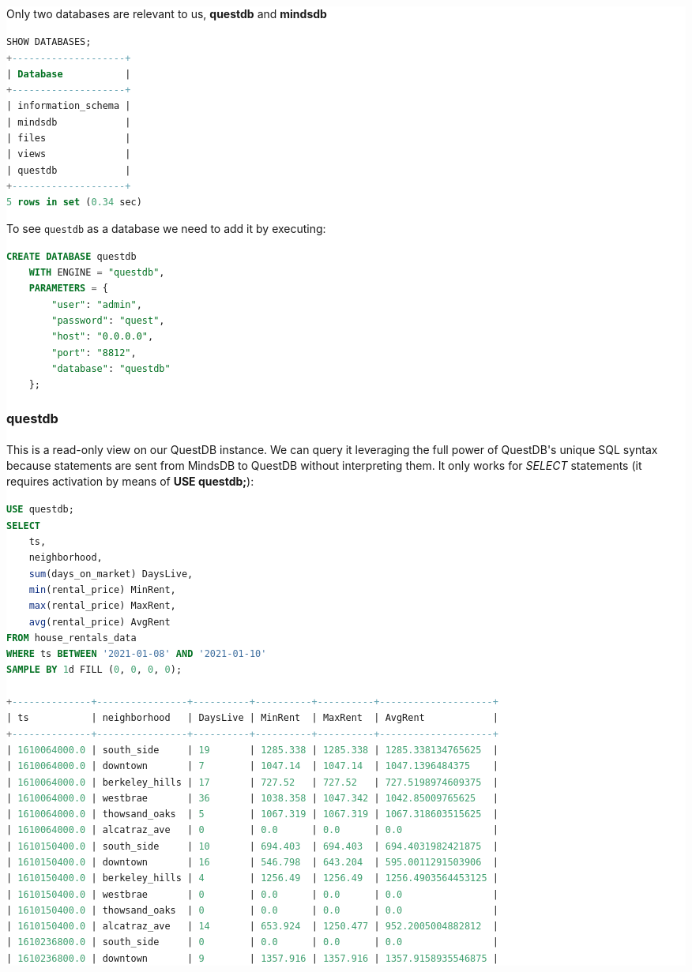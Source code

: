 Only two databases are relevant to us, **questdb** and **mindsdb**

```sql
SHOW DATABASES;
+--------------------+
| Database           |
+--------------------+
| information_schema |
| mindsdb            |
| files              |
| views              |
| questdb            |
+--------------------+
5 rows in set (0.34 sec) 
```

To see `questdb` as a database we need to add it by executing:
  
```sql
CREATE DATABASE questdb
    WITH ENGINE = "questdb",
    PARAMETERS = {
        "user": "admin",
        "password": "quest",
        "host": "0.0.0.0",
        "port": "8812",
        "database": "questdb"
    };
```

### questdb 

This is a read-only view on our QuestDB instance. We can query it leveraging the full power of 
QuestDB's unique SQL syntax because statements are sent from MindsDB to QuestDB without interpreting 
them. It only works for *SELECT* statements (it requires activation by means of **USE questdb;**): 

```sql
USE questdb;
SELECT
    ts,
    neighborhood, 
    sum(days_on_market) DaysLive,
    min(rental_price) MinRent,
    max(rental_price) MaxRent,
    avg(rental_price) AvgRent
FROM house_rentals_data
WHERE ts BETWEEN '2021-01-08' AND '2021-01-10'
SAMPLE BY 1d FILL (0, 0, 0, 0);

+--------------+----------------+----------+----------+----------+--------------------+
| ts           | neighborhood   | DaysLive | MinRent  | MaxRent  | AvgRent            |
+--------------+----------------+----------+----------+----------+--------------------+
| 1610064000.0 | south_side     | 19       | 1285.338 | 1285.338 | 1285.338134765625  |
| 1610064000.0 | downtown       | 7        | 1047.14  | 1047.14  | 1047.1396484375    |
| 1610064000.0 | berkeley_hills | 17       | 727.52   | 727.52   | 727.5198974609375  |
| 1610064000.0 | westbrae       | 36       | 1038.358 | 1047.342 | 1042.85009765625   |
| 1610064000.0 | thowsand_oaks  | 5        | 1067.319 | 1067.319 | 1067.318603515625  |
| 1610064000.0 | alcatraz_ave   | 0        | 0.0      | 0.0      | 0.0                |
| 1610150400.0 | south_side     | 10       | 694.403  | 694.403  | 694.4031982421875  |
| 1610150400.0 | downtown       | 16       | 546.798  | 643.204  | 595.0011291503906  |
| 1610150400.0 | berkeley_hills | 4        | 1256.49  | 1256.49  | 1256.4903564453125 |
| 1610150400.0 | westbrae       | 0        | 0.0      | 0.0      | 0.0                |
| 1610150400.0 | thowsand_oaks  | 0        | 0.0      | 0.0      | 0.0                |
| 1610150400.0 | alcatraz_ave   | 14       | 653.924  | 1250.477 | 952.2005004882812  |
| 1610236800.0 | south_side     | 0        | 0.0      | 0.0      | 0.0                |
| 1610236800.0 | downtown       | 9        | 1357.916 | 1357.916 | 1357.9158935546875 |
```